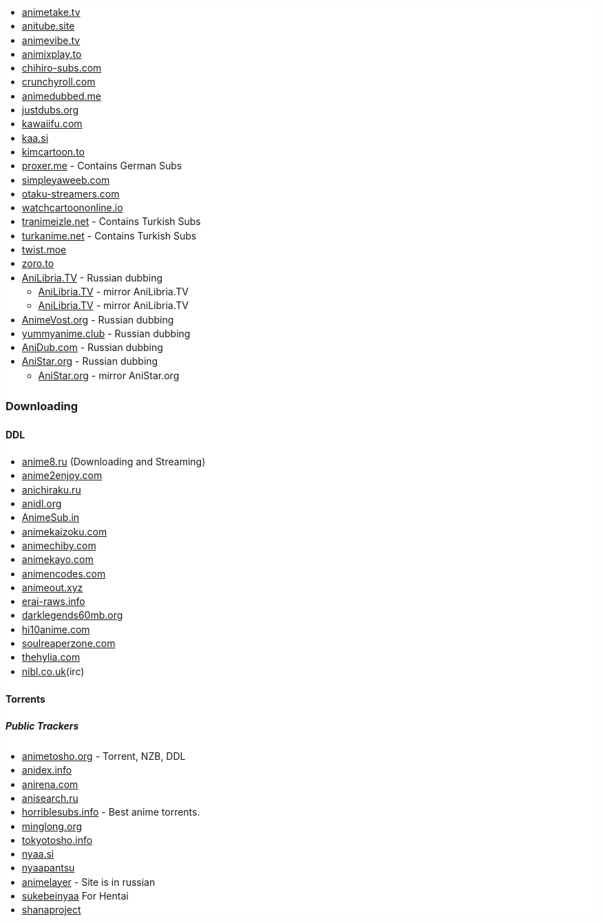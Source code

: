 * [animetake.tv](https://animetake.tv)
* [anitube.site](https://www.anitube.site/)
* [animevibe.tv](https://lite.animevibe.se/)
* [animixplay.to](https://animixplay.to)
* [chihiro-subs.com](https://chihiro-subs.com/)
* [crunchyroll.com](https://www.crunchyroll.com/)
* [animedubbed.me](https://animedubbed.me/)
* [justdubs.org](https://justdubs.org)
* [kawaiifu.com](https://kawaiifu.com)
* [kaa.si](https://kaa.si)
* [kimcartoon.to](https://kimcartoon.to)
* [proxer.me](https://proxer.me) - Contains German Subs
* [simpleyaweeb.com](https://simplyaweeb.com/series/)
* [otaku-streamers.com](https://otaku-streamers.com/)
* [watchcartoononline.io](https://www.watchcartoononline.io/)
* [tranimeizle.net](https://tranimeizle.net) - Contains Turkish Subs
* [turkanime.net](https://turkanime.net/) - Contains Turkish Subs
* [twist.moe](https://twist.moe)
* [zoro.to](https://zoro.to/)
* [AniLibria.TV](https://anilibria.tv/) - Russian dubbing
    * [AniLibria.TV](http://anilibria.life/) - mirror AniLibria.TV 
    * [AniLibria.TV](https://wtf2.anilibria.cf/) - mirror AniLibria.TV
* [AnimeVost.org](https://animevost.org/) - Russian dubbing
* [yummyanime.club](https://yummyanime.club/) - Russian dubbing
* [AniDub.com](https://online.anidub.com/) - Russian dubbing
* [AniStar.org](https://anistar.org) - Russian dubbing
   * [AniStar.org](https://anistar.ew.r.appspot.com/)  - mirror AniStar.org


### Downloading

#### DDL
* [anime8.ru](https://anime8.ru/) (Downloading and Streaming)
* [anime2enjoy.com](https://anime2enjoy.com/)
* [anichiraku.ru](https://anichiraku.ru/)
* [anidl.org](https://anidl.org)
* [AnimeSub.in](https://AnimeSub.in)
* [animekaizoku.com](https://animekaizoku.com/)
* [animechiby.com](https://www.animechiby.com/)
* [animekayo.com](https://animekayo.com)
* [animencodes.com](https://animencodes.com)
* [animeout.xyz](https://www.animeout.xyz/)
* [erai-raws.info](https://erai-raws.info)
* [darklegends60mb.org](https://www.darklegends60mb.org/)
* [hi10anime.com](https://hi10anime.com/)
* [soulreaperzone.com](https://www.soulreaperzone.com/)
* [thehylia.com](https://anime.thehylia.com/)
* [nibl.co.uk](https://nibl.co.uk/bots.php)(irc)

#### Torrents

##### Public Trackers
* [animetosho.org](https://animetosho.org) - Torrent, NZB, DDL
* [anidex.info](https://anidex.info/)
* [anirena.com](https://www.anirena.com/)
* [anisearch.ru](https://anisearch.ru/)
* [horriblesubs.info](https://horriblesubs.info/) - Best anime torrents.
* [minglong.org](https://tracker.minglong.org:8080/)
* [tokyotosho.info](https://www.tokyotosho.info/)
* [nyaa.si](https://nyaa.si/)
* [nyaapantsu](https://nyaa.pantsu.cat/)
* [animelayer](http://animelayer.ru/) - Site is in russian
* [sukebeinyaa](https://sukebei.nyaa.si/) For Hentai
* [shanaproject](https://shanaproject.com)